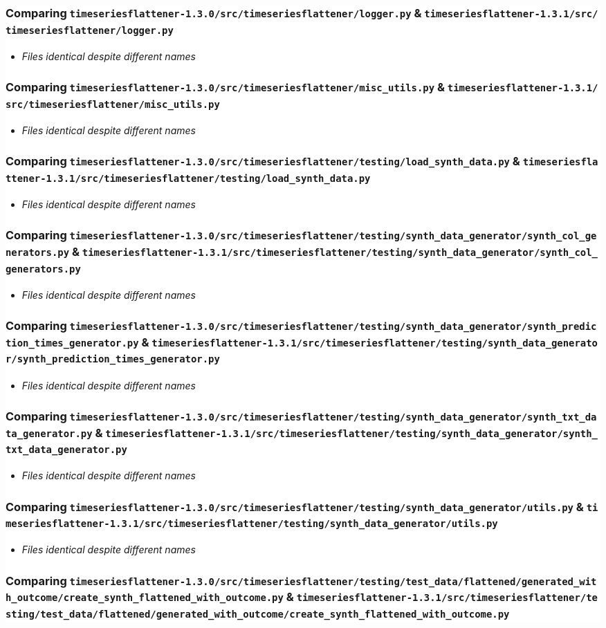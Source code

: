 ### Comparing `timeseriesflattener-1.3.0/src/timeseriesflattener/logger.py` & `timeseriesflattener-1.3.1/src/timeseriesflattener/logger.py`

 * *Files identical despite different names*

### Comparing `timeseriesflattener-1.3.0/src/timeseriesflattener/misc_utils.py` & `timeseriesflattener-1.3.1/src/timeseriesflattener/misc_utils.py`

 * *Files identical despite different names*

### Comparing `timeseriesflattener-1.3.0/src/timeseriesflattener/testing/load_synth_data.py` & `timeseriesflattener-1.3.1/src/timeseriesflattener/testing/load_synth_data.py`

 * *Files identical despite different names*

### Comparing `timeseriesflattener-1.3.0/src/timeseriesflattener/testing/synth_data_generator/synth_col_generators.py` & `timeseriesflattener-1.3.1/src/timeseriesflattener/testing/synth_data_generator/synth_col_generators.py`

 * *Files identical despite different names*

### Comparing `timeseriesflattener-1.3.0/src/timeseriesflattener/testing/synth_data_generator/synth_prediction_times_generator.py` & `timeseriesflattener-1.3.1/src/timeseriesflattener/testing/synth_data_generator/synth_prediction_times_generator.py`

 * *Files identical despite different names*

### Comparing `timeseriesflattener-1.3.0/src/timeseriesflattener/testing/synth_data_generator/synth_txt_data_generator.py` & `timeseriesflattener-1.3.1/src/timeseriesflattener/testing/synth_data_generator/synth_txt_data_generator.py`

 * *Files identical despite different names*

### Comparing `timeseriesflattener-1.3.0/src/timeseriesflattener/testing/synth_data_generator/utils.py` & `timeseriesflattener-1.3.1/src/timeseriesflattener/testing/synth_data_generator/utils.py`

 * *Files identical despite different names*

### Comparing `timeseriesflattener-1.3.0/src/timeseriesflattener/testing/test_data/flattened/generated_with_outcome/create_synth_flattened_with_outcome.py` & `timeseriesflattener-1.3.1/src/timeseriesflattener/testing/test_data/flattened/generated_with_outcome/create_synth_flattened_with_outcome.py`
